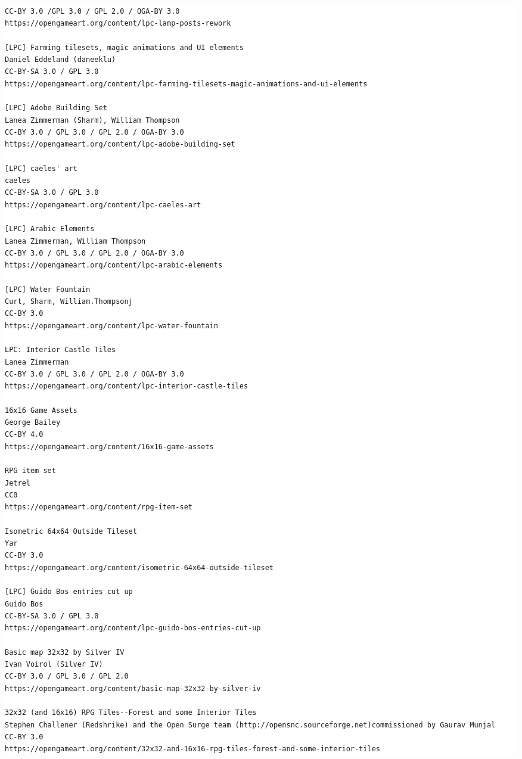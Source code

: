 ~~~~~~~~~~~~~~~~~~~~~~~~~~~~~~~~~~~~~~~~~~~~~~~~~~~~~
CC-BY 3.0 /GPL 3.0 / GPL 2.0 / OGA-BY 3.0
https://opengameart.org/content/lpc-lamp-posts-rework

[LPC] Farming tilesets, magic animations and UI elements
Daniel Eddeland (daneeklu)
CC-BY-SA 3.0 / GPL 3.0
https://opengameart.org/content/lpc-farming-tilesets-magic-animations-and-ui-elements

[LPC] Adobe Building Set
Lanea Zimmerman (Sharm), William Thompson
CC-BY 3.0 / GPL 3.0 / GPL 2.0 / OGA-BY 3.0
https://opengameart.org/content/lpc-adobe-building-set

[LPC] caeles' art
caeles
CC-BY-SA 3.0 / GPL 3.0
https://opengameart.org/content/lpc-caeles-art

[LPC] Arabic Elements
Lanea Zimmerman, William Thompson
CC-BY 3.0 / GPL 3.0 / GPL 2.0 / OGA-BY 3.0
https://opengameart.org/content/lpc-arabic-elements

[LPC] Water Fountain
Curt, Sharm, William.Thompsonj
CC-BY 3.0
https://opengameart.org/content/lpc-water-fountain

LPC: Interior Castle Tiles
Lanea Zimmerman
CC-BY 3.0 / GPL 3.0 / GPL 2.0 / OGA-BY 3.0
https://opengameart.org/content/lpc-interior-castle-tiles

16x16 Game Assets
George Bailey
CC-BY 4.0
https://opengameart.org/content/16x16-game-assets

RPG item set
Jetrel
CC0
https://opengameart.org/content/rpg-item-set

Isometric 64x64 Outside Tileset
Yar
CC-BY 3.0
https://opengameart.org/content/isometric-64x64-outside-tileset

[LPC] Guido Bos entries cut up
Guido Bos
CC-BY-SA 3.0 / GPL 3.0
https://opengameart.org/content/lpc-guido-bos-entries-cut-up

Basic map 32x32 by Silver IV
Ivan Voirol (Silver IV)
CC-BY 3.0 / GPL 3.0 / GPL 2.0
https://opengameart.org/content/basic-map-32x32-by-silver-iv

32x32 (and 16x16) RPG Tiles--Forest and some Interior Tiles
Stephen Challener (Redshrike) and the Open Surge team (http://opensnc.sourceforge.net)commissioned by Gaurav Munjal
CC-BY 3.0
https://opengameart.org/content/32x32-and-16x16-rpg-tiles-forest-and-some-interior-tiles
~~~~~~~~~~~~~~~~~~~~~~~~~~~~~~~~~~~~~~~~~~~~~~~~~~~~~